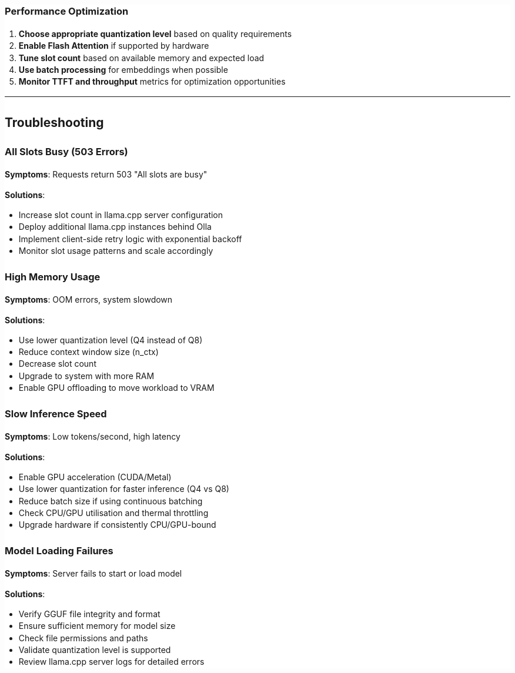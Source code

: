 ### Performance Optimization

1. **Choose appropriate quantization level** based on quality requirements
2. **Enable Flash Attention** if supported by hardware
3. **Tune slot count** based on available memory and expected load
4. **Use batch processing** for embeddings when possible
5. **Monitor TTFT and throughput** metrics for optimization opportunities

---

## Troubleshooting

### All Slots Busy (503 Errors)

**Symptoms**: Requests return 503 "All slots are busy"

**Solutions**:

- Increase slot count in llama.cpp server configuration
- Deploy additional llama.cpp instances behind Olla
- Implement client-side retry logic with exponential backoff
- Monitor slot usage patterns and scale accordingly

### High Memory Usage

**Symptoms**: OOM errors, system slowdown

**Solutions**:

- Use lower quantization level (Q4 instead of Q8)
- Reduce context window size (n_ctx)
- Decrease slot count
- Upgrade to system with more RAM
- Enable GPU offloading to move workload to VRAM

### Slow Inference Speed

**Symptoms**: Low tokens/second, high latency

**Solutions**:

- Enable GPU acceleration (CUDA/Metal)
- Use lower quantization for faster inference (Q4 vs Q8)
- Reduce batch size if using continuous batching
- Check CPU/GPU utilisation and thermal throttling
- Upgrade hardware if consistently CPU/GPU-bound

### Model Loading Failures

**Symptoms**: Server fails to start or load model

**Solutions**:

- Verify GGUF file integrity and format
- Ensure sufficient memory for model size
- Check file permissions and paths
- Validate quantization level is supported
- Review llama.cpp server logs for detailed errors
